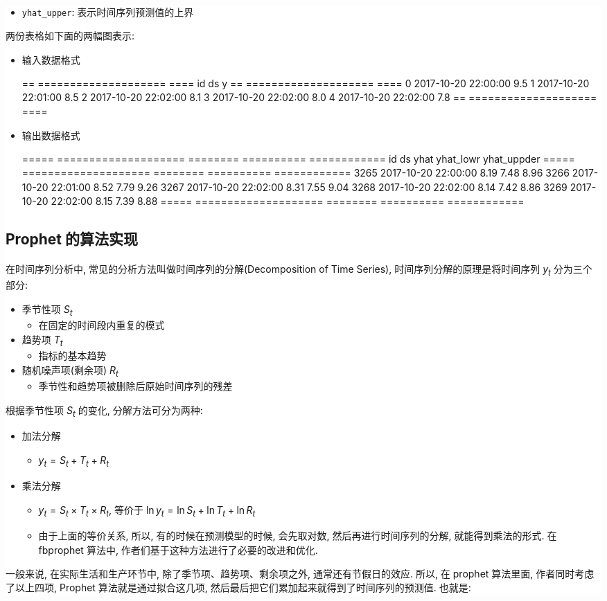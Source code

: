 - `yhat_upper`: 表示时间序列预测值的上界

两份表格如下面的两幅图表示:

- 输入数据格式

  == ==================== ====
  id ds                   y
  == ==================== ====
  0  2017-10-20 22:00:00  9.5
  1  2017-10-20 22:01:00  8.5
  2  2017-10-20 22:02:00  8.1
  3  2017-10-20 22:02:00  8.0
  4  2017-10-20 22:02:00  7.8
  == ==================== ====

- 输出数据格式

  ===== ==================== ======== ========== ============
  id    ds                   yhat     yhat_lowr  yhat_uppder
  ===== ==================== ======== ========== ============
  3265  2017-10-20 22:00:00  8.19     7.48       8.96
  3266  2017-10-20 22:01:00  8.52     7.79       9.26
  3267  2017-10-20 22:02:00  8.31     7.55       9.04
  3268  2017-10-20 22:02:00  8.14     7.42       8.86
  3269  2017-10-20 22:02:00  8.15     7.39       8.88
  ===== ==================== ======== ========== ============

## Prophet 的算法实现

在时间序列分析中, 常见的分析方法叫做时间序列的分解(Decomposition of Time Series), 
时间序列分解的原理是将时间序列 $y_{t}$ 分为三个部分: 

- 季节性项 $S_t$
    - 在固定的时间段内重复的模式
- 趋势项 $T_t$
    - 指标的基本趋势
- 随机噪声项(剩余项) $R_t$
    - 季节性和趋势项被删除后原始时间序列的残差

根据季节性项 $S_t$ 的变化, 分解方法可分为两种: 

- 加法分解

    - $y_{t} = S_t + T_t + R_t$

- 乘法分解

    - $y_{t} = S_t \times T_t \times R_t$, 等价于 $\ln y_{t} = \ln S_t + \ln T_t + \ln R_t$

    - 由于上面的等价关系, 所以, 有的时候在预测模型的时候, 会先取对数, 然后再进行时间序列的分解, 就能得到乘法的形式. 
        在 fbprophet 算法中, 作者们基于这种方法进行了必要的改进和优化. 

一般来说, 在实际生活和生产环节中, 除了季节项、趋势项、剩余项之外, 通常还有节假日的效应. 
所以, 在 prophet 算法里面, 作者同时考虑了以上四项, Prophet 算法就是通过拟合这几项, 
然后最后把它们累加起来就得到了时间序列的预测值. 也就是: 
